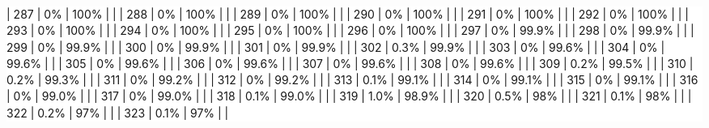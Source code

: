 | 287 | 0% | 100% |  |
| 288 | 0% | 100% |  |
| 289 | 0% | 100% |  |
| 290 | 0% | 100% |  |
| 291 | 0% | 100% |  |
| 292 | 0% | 100% |  |
| 293 | 0% | 100% |  |
| 294 | 0% | 100% |  |
| 295 | 0% | 100% |  |
| 296 | 0% | 100% |  |
| 297 | 0% | 99.9% |  |
| 298 | 0% | 99.9% |  |
| 299 | 0% | 99.9% |  |
| 300 | 0% | 99.9% |  |
| 301 | 0% | 99.9% |  |
| 302 | 0.3% | 99.9% |  |
| 303 | 0% | 99.6% |  |
| 304 | 0% | 99.6% |  |
| 305 | 0% | 99.6% |  |
| 306 | 0% | 99.6% |  |
| 307 | 0% | 99.6% |  |
| 308 | 0% | 99.6% |  |
| 309 | 0.2% | 99.5% |  |
| 310 | 0.2% | 99.3% |  |
| 311 | 0% | 99.2% |  |
| 312 | 0% | 99.2% |  |
| 313 | 0.1% | 99.1% |  |
| 314 | 0% | 99.1% |  |
| 315 | 0% | 99.1% |  |
| 316 | 0% | 99.0% |  |
| 317 | 0% | 99.0% |  |
| 318 | 0.1% | 99.0% |  |
| 319 | 1.0% | 98.9% |  |
| 320 | 0.5% | 98% |  |
| 321 | 0.1% | 98% |  |
| 322 | 0.2% | 97% |  |
| 323 | 0.1% | 97% |  |